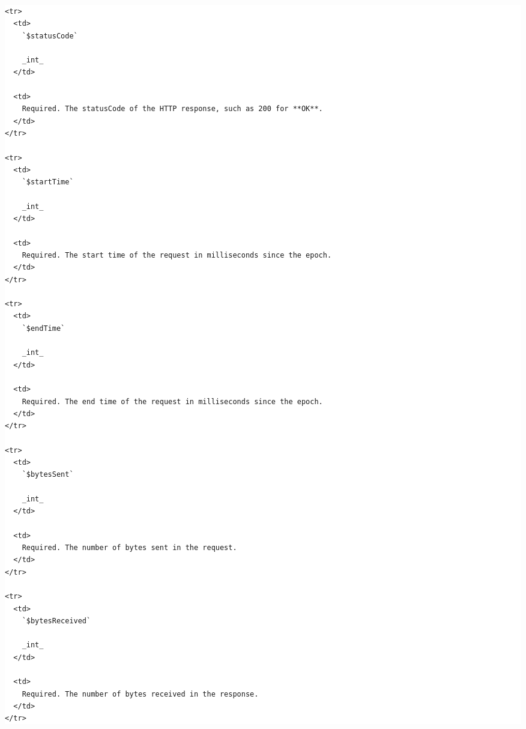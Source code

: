     <tr>
      <td>
        `$statusCode`

        _int_
      </td>

      <td>
        Required. The statusCode of the HTTP response, such as 200 for **OK**.
      </td>
    </tr>

    <tr>
      <td>
        `$startTime`

        _int_
      </td>

      <td>
        Required. The start time of the request in milliseconds since the epoch.
      </td>
    </tr>

    <tr>
      <td>
        `$endTime`

        _int_
      </td>

      <td>
        Required. The end time of the request in milliseconds since the epoch.
      </td>
    </tr>

    <tr>
      <td>
        `$bytesSent`

        _int_
      </td>

      <td>
        Required. The number of bytes sent in the request.
      </td>
    </tr>

    <tr>
      <td>
        `$bytesReceived`

        _int_
      </td>

      <td>
        Required. The number of bytes received in the response.
      </td>
    </tr>
